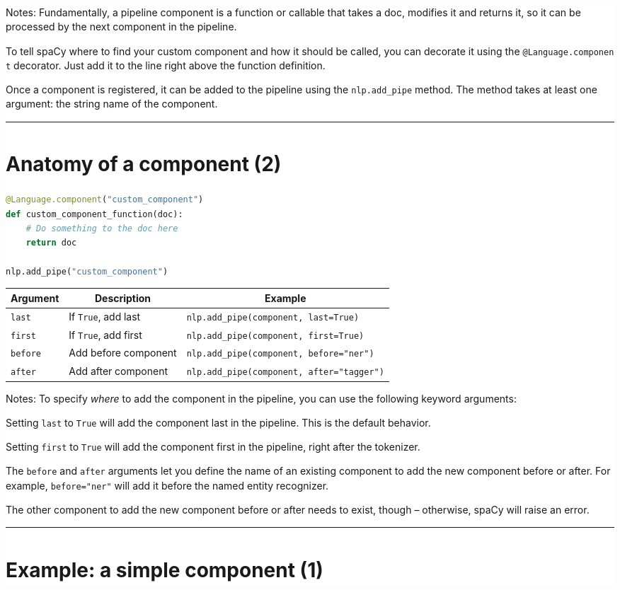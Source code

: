 Notes: Fundamentally, a pipeline component is a function or callable that takes
a doc, modifies it and returns it, so it can be processed by the next component
in the pipeline.

To tell spaCy where to find your custom component and how it should be called,
you can decorate it using the `@Language.component` decorator. Just add it to
the line right above the function definition.

Once a component is registered, it can be added to the pipeline using the
`nlp.add_pipe` method. The method takes at least one argument: the string name
of the component.

---

# Anatomy of a component (2)

```python
@Language.component("custom_component")
def custom_component_function(doc):
    # Do something to the doc here
    return doc

nlp.add_pipe("custom_component")
```

| Argument | Description          | Example                                   |
| -------- | -------------------- | ----------------------------------------- |
| `last`   | If `True`, add last  | `nlp.add_pipe(component, last=True)`      |
| `first`  | If `True`, add first | `nlp.add_pipe(component, first=True)`     |
| `before` | Add before component | `nlp.add_pipe(component, before="ner")`   |
| `after`  | Add after component  | `nlp.add_pipe(component, after="tagger")` |

Notes: To specify _where_ to add the component in the pipeline, you can use the
following keyword arguments:

Setting `last` to `True` will add the component last in the pipeline. This is
the default behavior.

Setting `first` to `True` will add the component first in the pipeline, right
after the tokenizer.

The `before` and `after` arguments let you define the name of an existing
component to add the new component before or after. For example, `before="ner"`
will add it before the named entity recognizer.

The other component to add the new component before or after needs to exist,
though – otherwise, spaCy will raise an error.

---

# Example: a simple component (1)
